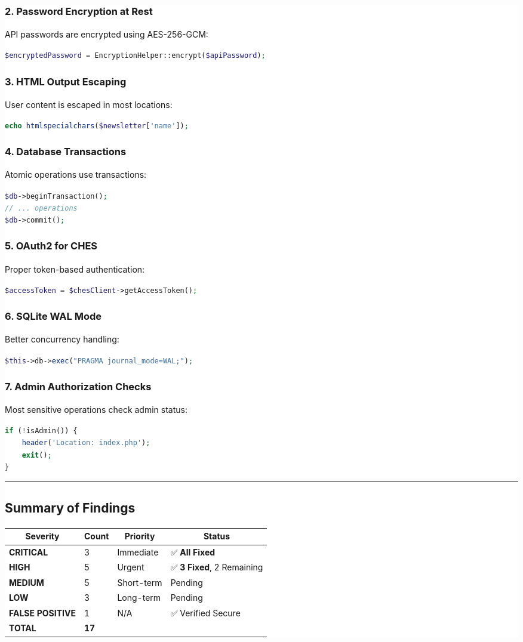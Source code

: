 ### 2. Password Encryption at Rest
API passwords are encrypted using AES-256-GCM:
```php
$encryptedPassword = EncryptionHelper::encrypt($apiPassword);
```

### 3. HTML Output Escaping
User content is escaped in most locations:
```php
echo htmlspecialchars($newsletter['name']);
```

### 4. Database Transactions
Atomic operations use transactions:
```php
$db->beginTransaction();
// ... operations
$db->commit();
```

### 5. OAuth2 for CHES
Proper token-based authentication:
```php
$accessToken = $chesClient->getAccessToken();
```

### 6. SQLite WAL Mode
Better concurrency handling:
```php
$this->db->exec("PRAGMA journal_mode=WAL;");
```

### 7. Admin Authorization Checks
Most sensitive operations check admin status:
```php
if (!isAdmin()) {
    header('Location: index.php');
    exit();
}
```

---

## Summary of Findings

| Severity | Count | Priority | Status |
|----------|-------|----------|--------|
| **CRITICAL** | 3 | Immediate | ✅ **All Fixed** |
| **HIGH** | 5 | Urgent | ✅ **3 Fixed**, 2 Remaining |
| **MEDIUM** | 5 | Short-term | Pending |
| **LOW** | 3 | Long-term | Pending |
| **FALSE POSITIVE** | 1 | N/A | ✅ Verified Secure |
| **TOTAL** | **17** | | |
